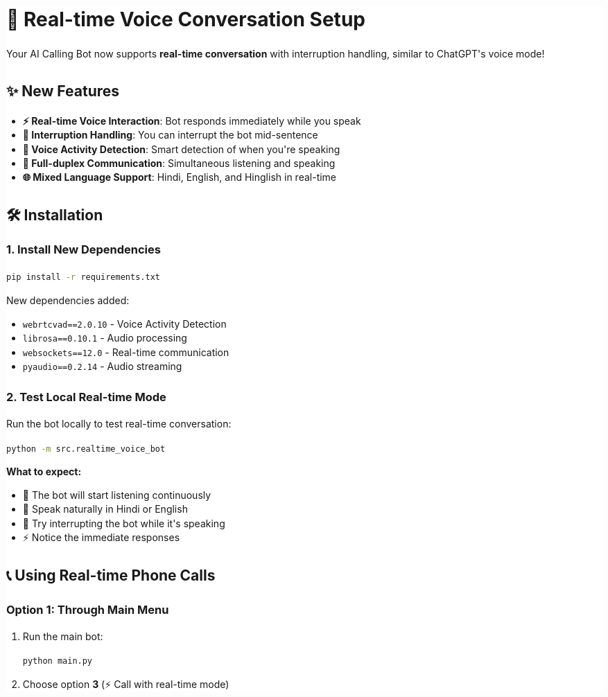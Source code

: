 # 🚀 Real-time Voice Conversation Setup

Your AI Calling Bot now supports **real-time conversation** with interruption handling, similar to ChatGPT's voice mode!

## ✨ New Features

- **⚡ Real-time Voice Interaction**: Bot responds immediately while you speak
- **🛑 Interruption Handling**: You can interrupt the bot mid-sentence
- **🎯 Voice Activity Detection**: Smart detection of when you're speaking
- **🔄 Full-duplex Communication**: Simultaneous listening and speaking
- **🌐 Mixed Language Support**: Hindi, English, and Hinglish in real-time

## 🛠️ Installation

### 1. Install New Dependencies

```bash
pip install -r requirements.txt
```

New dependencies added:
- `webrtcvad==2.0.10` - Voice Activity Detection
- `librosa==0.10.1` - Audio processing
- `websockets==12.0` - Real-time communication
- `pyaudio==0.2.14` - Audio streaming

### 2. Test Local Real-time Mode

Run the bot locally to test real-time conversation:

```bash
python -m src.realtime_voice_bot
```

**What to expect:**
- 🎤 The bot will start listening continuously
- 💬 Speak naturally in Hindi or English
- 🛑 Try interrupting the bot while it's speaking
- ⚡ Notice the immediate responses

## 📞 Using Real-time Phone Calls

### Option 1: Through Main Menu

1. Run the main bot:
   ```bash
   python main.py
   ```

2. Choose option **3** (⚡ Call with real-time mode)
